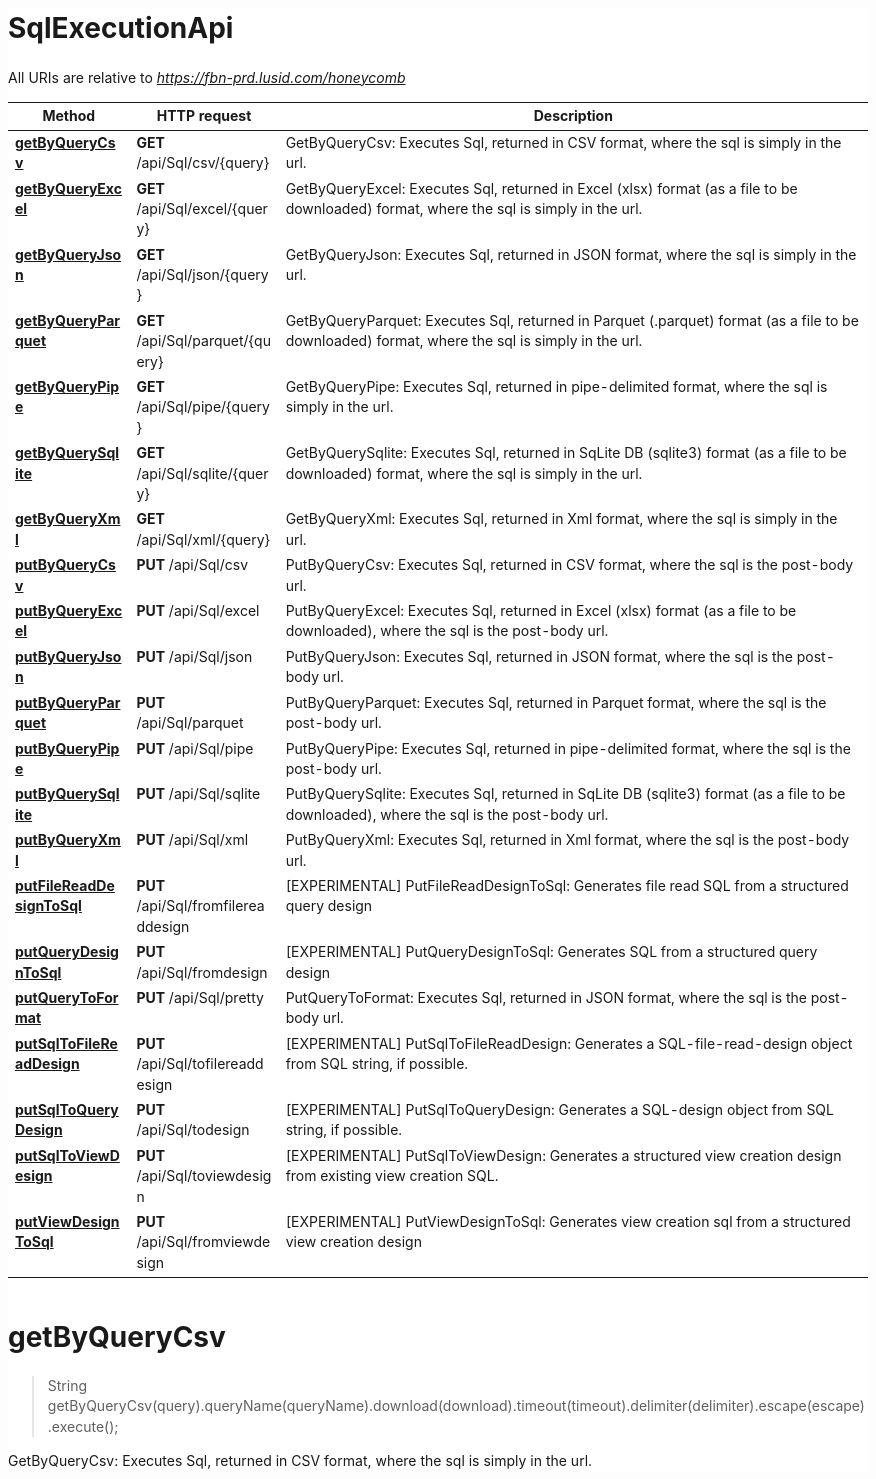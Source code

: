 # SqlExecutionApi

All URIs are relative to *https://fbn-prd.lusid.com/honeycomb*

| Method | HTTP request | Description |
|------------- | ------------- | -------------|
| [**getByQueryCsv**](SqlExecutionApi.md#getByQueryCsv) | **GET** /api/Sql/csv/{query} | GetByQueryCsv: Executes Sql, returned in CSV format, where the sql is simply in the url. |
| [**getByQueryExcel**](SqlExecutionApi.md#getByQueryExcel) | **GET** /api/Sql/excel/{query} | GetByQueryExcel: Executes Sql, returned in Excel (xlsx) format (as a file to be downloaded) format, where the sql is simply in the url. |
| [**getByQueryJson**](SqlExecutionApi.md#getByQueryJson) | **GET** /api/Sql/json/{query} | GetByQueryJson: Executes Sql, returned in JSON format, where the sql is simply in the url. |
| [**getByQueryParquet**](SqlExecutionApi.md#getByQueryParquet) | **GET** /api/Sql/parquet/{query} | GetByQueryParquet: Executes Sql, returned in Parquet (.parquet) format (as a file to be downloaded) format, where the sql is simply in the url. |
| [**getByQueryPipe**](SqlExecutionApi.md#getByQueryPipe) | **GET** /api/Sql/pipe/{query} | GetByQueryPipe: Executes Sql, returned in pipe-delimited format, where the sql is simply in the url. |
| [**getByQuerySqlite**](SqlExecutionApi.md#getByQuerySqlite) | **GET** /api/Sql/sqlite/{query} | GetByQuerySqlite: Executes Sql, returned in SqLite DB (sqlite3) format (as a file to be downloaded) format, where the sql is simply in the url. |
| [**getByQueryXml**](SqlExecutionApi.md#getByQueryXml) | **GET** /api/Sql/xml/{query} | GetByQueryXml: Executes Sql, returned in Xml format, where the sql is simply in the url. |
| [**putByQueryCsv**](SqlExecutionApi.md#putByQueryCsv) | **PUT** /api/Sql/csv | PutByQueryCsv: Executes Sql, returned in CSV format, where the sql is the post-body url. |
| [**putByQueryExcel**](SqlExecutionApi.md#putByQueryExcel) | **PUT** /api/Sql/excel | PutByQueryExcel: Executes Sql, returned in Excel (xlsx) format (as a file to be downloaded), where the sql is the post-body url. |
| [**putByQueryJson**](SqlExecutionApi.md#putByQueryJson) | **PUT** /api/Sql/json | PutByQueryJson: Executes Sql, returned in JSON format, where the sql is the post-body url. |
| [**putByQueryParquet**](SqlExecutionApi.md#putByQueryParquet) | **PUT** /api/Sql/parquet | PutByQueryParquet: Executes Sql, returned in Parquet format, where the sql is the post-body url. |
| [**putByQueryPipe**](SqlExecutionApi.md#putByQueryPipe) | **PUT** /api/Sql/pipe | PutByQueryPipe: Executes Sql, returned in pipe-delimited format, where the sql is the post-body url. |
| [**putByQuerySqlite**](SqlExecutionApi.md#putByQuerySqlite) | **PUT** /api/Sql/sqlite | PutByQuerySqlite: Executes Sql, returned in SqLite DB (sqlite3) format (as a file to be downloaded), where the sql is the post-body url. |
| [**putByQueryXml**](SqlExecutionApi.md#putByQueryXml) | **PUT** /api/Sql/xml | PutByQueryXml: Executes Sql, returned in Xml format, where the sql is the post-body url. |
| [**putFileReadDesignToSql**](SqlExecutionApi.md#putFileReadDesignToSql) | **PUT** /api/Sql/fromfilereaddesign | [EXPERIMENTAL] PutFileReadDesignToSql: Generates file read SQL from a structured query design |
| [**putQueryDesignToSql**](SqlExecutionApi.md#putQueryDesignToSql) | **PUT** /api/Sql/fromdesign | [EXPERIMENTAL] PutQueryDesignToSql: Generates SQL from a structured query design |
| [**putQueryToFormat**](SqlExecutionApi.md#putQueryToFormat) | **PUT** /api/Sql/pretty | PutQueryToFormat: Executes Sql, returned in JSON format, where the sql is the post-body url. |
| [**putSqlToFileReadDesign**](SqlExecutionApi.md#putSqlToFileReadDesign) | **PUT** /api/Sql/tofilereaddesign | [EXPERIMENTAL] PutSqlToFileReadDesign: Generates a SQL-file-read-design object from SQL string, if possible. |
| [**putSqlToQueryDesign**](SqlExecutionApi.md#putSqlToQueryDesign) | **PUT** /api/Sql/todesign | [EXPERIMENTAL] PutSqlToQueryDesign: Generates a SQL-design object from SQL string, if possible. |
| [**putSqlToViewDesign**](SqlExecutionApi.md#putSqlToViewDesign) | **PUT** /api/Sql/toviewdesign | [EXPERIMENTAL] PutSqlToViewDesign: Generates a structured view creation design from existing view creation SQL. |
| [**putViewDesignToSql**](SqlExecutionApi.md#putViewDesignToSql) | **PUT** /api/Sql/fromviewdesign | [EXPERIMENTAL] PutViewDesignToSql: Generates view creation sql from a structured view creation design |


<a id="getByQueryCsv"></a>
# **getByQueryCsv**
> String getByQueryCsv(query).queryName(queryName).download(download).timeout(timeout).delimiter(delimiter).escape(escape).execute();

GetByQueryCsv: Executes Sql, returned in CSV format, where the sql is simply in the url.
